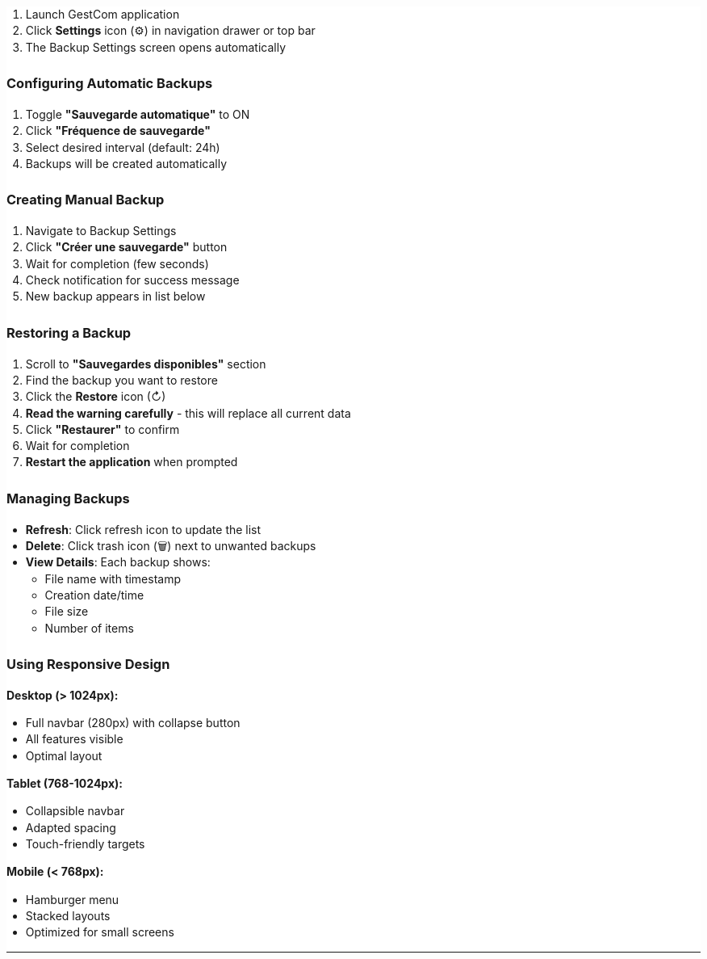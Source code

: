 1. Launch GestCom application
2. Click **Settings** icon (⚙️) in navigation drawer or top bar
3. The Backup Settings screen opens automatically

### Configuring Automatic Backups

1. Toggle **"Sauvegarde automatique"** to ON
2. Click **"Fréquence de sauvegarde"**
3. Select desired interval (default: 24h)
4. Backups will be created automatically

### Creating Manual Backup

1. Navigate to Backup Settings
2. Click **"Créer une sauvegarde"** button
3. Wait for completion (few seconds)
4. Check notification for success message
5. New backup appears in list below

### Restoring a Backup

1. Scroll to **"Sauvegardes disponibles"** section
2. Find the backup you want to restore
3. Click the **Restore** icon (↻)
4. **Read the warning carefully** - this will replace all current data
5. Click **"Restaurer"** to confirm
6. Wait for completion
7. **Restart the application** when prompted

### Managing Backups

- **Refresh**: Click refresh icon to update the list
- **Delete**: Click trash icon (🗑️) next to unwanted backups
- **View Details**: Each backup shows:
  - File name with timestamp
  - Creation date/time
  - File size
  - Number of items

### Using Responsive Design

**Desktop (> 1024px):**
- Full navbar (280px) with collapse button
- All features visible
- Optimal layout

**Tablet (768-1024px):**
- Collapsible navbar
- Adapted spacing
- Touch-friendly targets

**Mobile (< 768px):**
- Hamburger menu
- Stacked layouts
- Optimized for small screens

---
